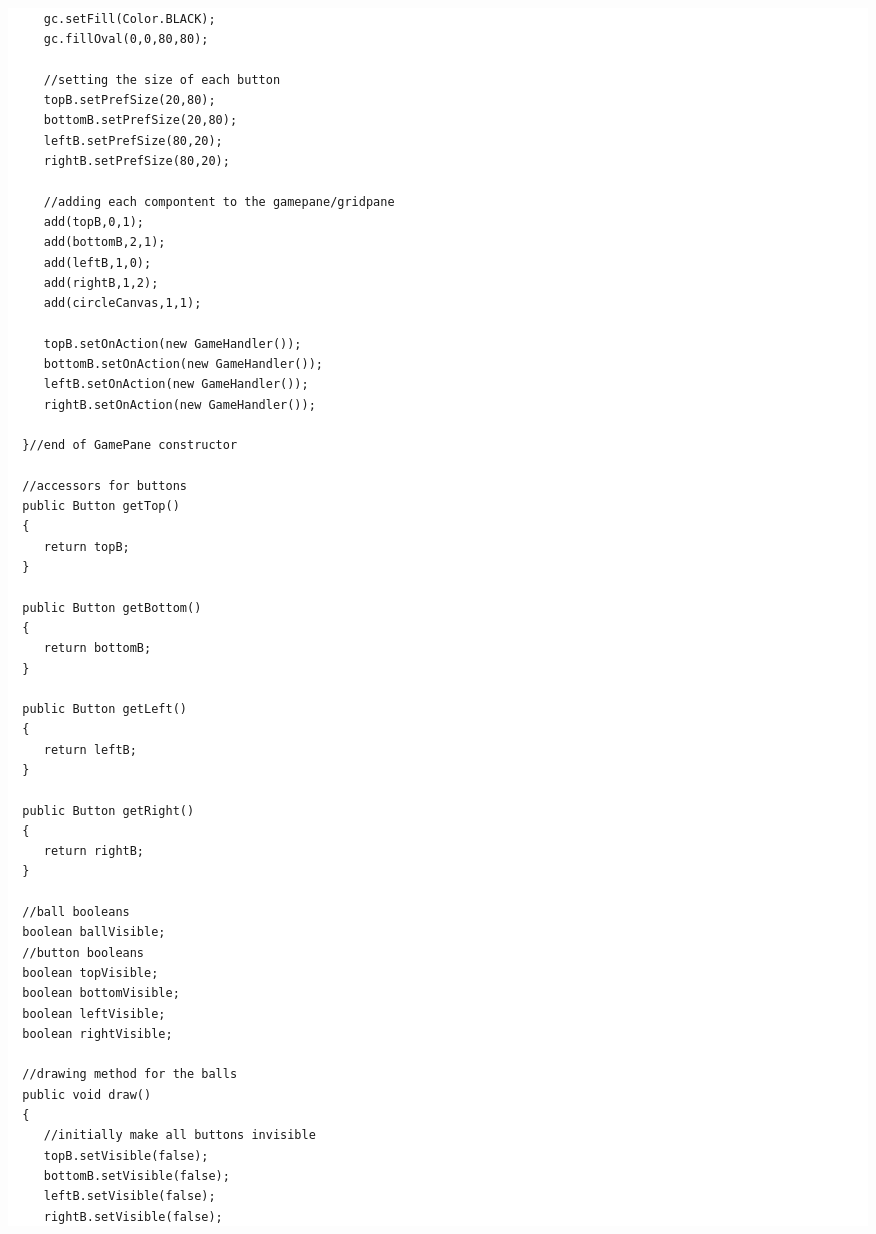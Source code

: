          gc.setFill(Color.BLACK);
         gc.fillOval(0,0,80,80);
         
         //setting the size of each button
         topB.setPrefSize(20,80);
         bottomB.setPrefSize(20,80);
         leftB.setPrefSize(80,20);
         rightB.setPrefSize(80,20);
         
         //adding each compontent to the gamepane/gridpane
         add(topB,0,1);
         add(bottomB,2,1);
         add(leftB,1,0);
         add(rightB,1,2);
         add(circleCanvas,1,1);
         
         topB.setOnAction(new GameHandler());
         bottomB.setOnAction(new GameHandler());
         leftB.setOnAction(new GameHandler());
         rightB.setOnAction(new GameHandler());
         
      }//end of GamePane constructor
      
      //accessors for buttons   
      public Button getTop()
      {
         return topB;
      }
      
      public Button getBottom()
      {
         return bottomB;
      }
      
      public Button getLeft()
      {
         return leftB;
      }
      
      public Button getRight()
      {
         return rightB;
      }
      
      //ball booleans           
      boolean ballVisible;
      //button booleans
      boolean topVisible;
      boolean bottomVisible;
      boolean leftVisible;
      boolean rightVisible;
      
      //drawing method for the balls   
      public void draw()
      {
         //initially make all buttons invisible
         topB.setVisible(false);
         bottomB.setVisible(false);
         leftB.setVisible(false);
         rightB.setVisible(false);
         